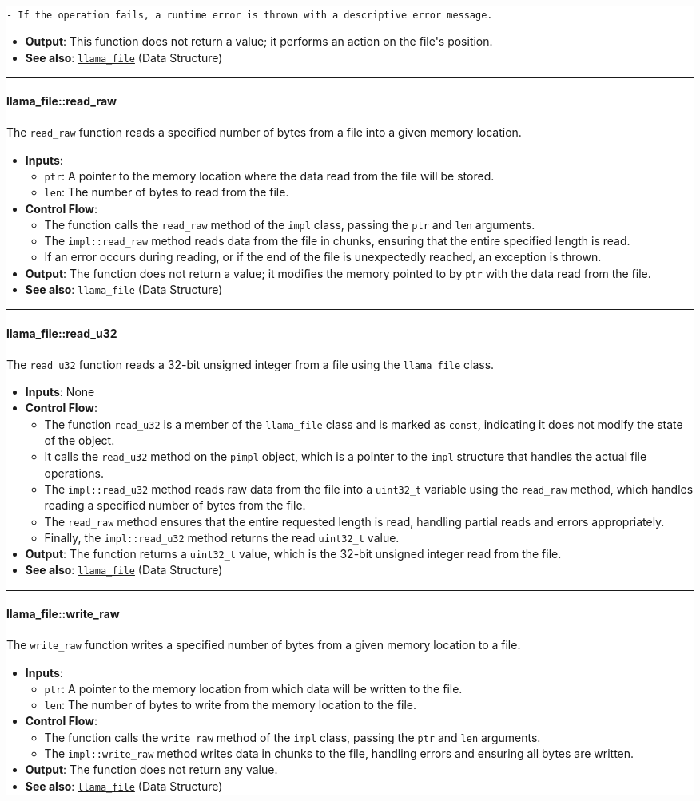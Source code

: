     - If the operation fails, a runtime error is thrown with a descriptive error message.
- **Output**: This function does not return a value; it performs an action on the file's position.
- **See also**: [`llama_file`](llama-mmap.h.driver.md#llama_file)  (Data Structure)


---
#### llama\_file::read\_raw
The `read_raw` function reads a specified number of bytes from a file into a given memory location.
- **Inputs**:
    - `ptr`: A pointer to the memory location where the data read from the file will be stored.
    - `len`: The number of bytes to read from the file.
- **Control Flow**:
    - The function calls the `read_raw` method of the `impl` class, passing the `ptr` and `len` arguments.
    - The `impl::read_raw` method reads data from the file in chunks, ensuring that the entire specified length is read.
    - If an error occurs during reading, or if the end of the file is unexpectedly reached, an exception is thrown.
- **Output**: The function does not return a value; it modifies the memory pointed to by `ptr` with the data read from the file.
- **See also**: [`llama_file`](llama-mmap.h.driver.md#llama_file)  (Data Structure)


---
#### llama\_file::read\_u32
The `read_u32` function reads a 32-bit unsigned integer from a file using the `llama_file` class.
- **Inputs**: None
- **Control Flow**:
    - The function `read_u32` is a member of the `llama_file` class and is marked as `const`, indicating it does not modify the state of the object.
    - It calls the `read_u32` method on the `pimpl` object, which is a pointer to the `impl` structure that handles the actual file operations.
    - The `impl::read_u32` method reads raw data from the file into a `uint32_t` variable using the `read_raw` method, which handles reading a specified number of bytes from the file.
    - The `read_raw` method ensures that the entire requested length is read, handling partial reads and errors appropriately.
    - Finally, the `impl::read_u32` method returns the read `uint32_t` value.
- **Output**: The function returns a `uint32_t` value, which is the 32-bit unsigned integer read from the file.
- **See also**: [`llama_file`](llama-mmap.h.driver.md#llama_file)  (Data Structure)


---
#### llama\_file::write\_raw
The `write_raw` function writes a specified number of bytes from a given memory location to a file.
- **Inputs**:
    - `ptr`: A pointer to the memory location from which data will be written to the file.
    - `len`: The number of bytes to write from the memory location to the file.
- **Control Flow**:
    - The function calls the `write_raw` method of the `impl` class, passing the `ptr` and `len` arguments.
    - The `impl::write_raw` method writes data in chunks to the file, handling errors and ensuring all bytes are written.
- **Output**: The function does not return any value.
- **See also**: [`llama_file`](llama-mmap.h.driver.md#llama_file)  (Data Structure)
